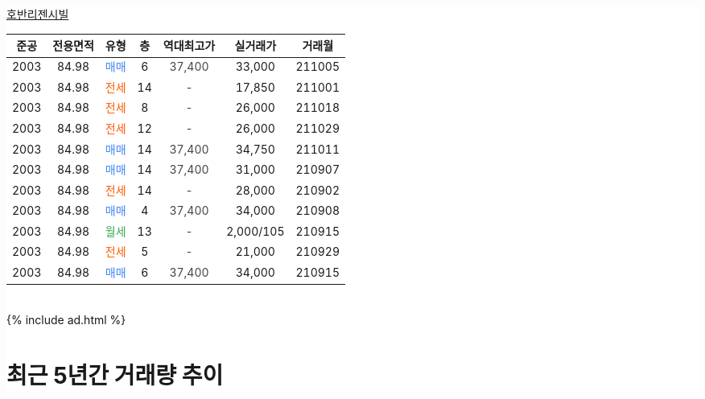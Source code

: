 
<script async src="//pagead2.googlesyndication.com/pagead/js/adsbygoogle.js"></script>

<ins class="adsbygoogle"
     style="display:block"
     data-ad-client="ca-pub-2446590836940007"
     data-ad-slot="1659523306"
     data-ad-format="auto"
     data-full-width-responsive="true"></ins>
<script>
(adsbygoogle = window.adsbygoogle || []).push({});
</script>


[호반리젠시빌](https://search.naver.com/search.naver?query=%EC%B6%A9%EC%B2%AD%EB%82%A8%EB%8F%84+%EC%B2%9C%EC%95%88%EC%8B%9C+%EC%84%9C%EB%B6%81%EA%B5%AC+%EB%B0%B1%EC%84%9D%EB%8F%99+%ED%98%B8%EB%B0%98%EB%A6%AC%EC%A0%A0%EC%8B%9C%EB%B9%8C)

|준공|전용면적|유형|층|역대최고가|실거래가|거래월|
|:---:|:---:|:---:|:---:|:---:|:---:|:---:|
|2003|84.98|<span style="color:#4285f3">매매</span>|6|<span style="color:#444444">37,400</span>|33,000|211005|
|2003|84.98|<span style="color:#ff5a00">전세</span>|14|<span style="color:#444444">-</span>|17,850|211001|
|2003|84.98|<span style="color:#ff5a00">전세</span>|8|<span style="color:#444444">-</span>|26,000|211018|
|2003|84.98|<span style="color:#ff5a00">전세</span>|12|<span style="color:#444444">-</span>|26,000|211029|
|2003|84.98|<span style="color:#4285f3">매매</span>|14|<span style="color:#444444">37,400</span>|34,750|211011|
|2003|84.98|<span style="color:#4285f3">매매</span>|14|<span style="color:#444444">37,400</span>|31,000|210907|
|2003|84.98|<span style="color:#ff5a00">전세</span>|14|<span style="color:#444444">-</span>|28,000|210902|
|2003|84.98|<span style="color:#4285f3">매매</span>|4|<span style="color:#444444">37,400</span>|34,000|210908|
|2003|84.98|<span style="color:#34a853">월세</span>|13|<span style="color:#444444">-</span>|2,000/105|210915|
|2003|84.98|<span style="color:#ff5a00">전세</span>|5|<span style="color:#444444">-</span>|21,000|210929|
|2003|84.98|<span style="color:#4285f3">매매</span>|6|<span style="color:#444444">37,400</span>|34,000|210915|


<br>
{% include ad.html %}
<br>

# 최근 5년간 거래량 추이


<div style="width:100%;">
    <canvas id="deal_progress" height="200"></canvas>
</div>

<script>
new Chart(document.getElementById("deal_progress"), {
    type: 'line',
    data: {
        labels: ['201611','201612','201701','201702','201703','201704','201705','201706','201707','201708','201709','201710','201711','201712','201801','201802','201803','201804','201805','201806','201807','201808','201809','201810','201811','201812','201901','201902','201903','201904','201905','201906','201907','201908','201909','201910','201911','201912','202001','202002','202003','202004','202005','202006','202007','202008','202009','202010','202011','202012','202101','202102','202103','202104','202105','202106','202107','202108','202109','202110','202111'],
        datasets: [{
            label: '매매',
            pointRadius: 1,